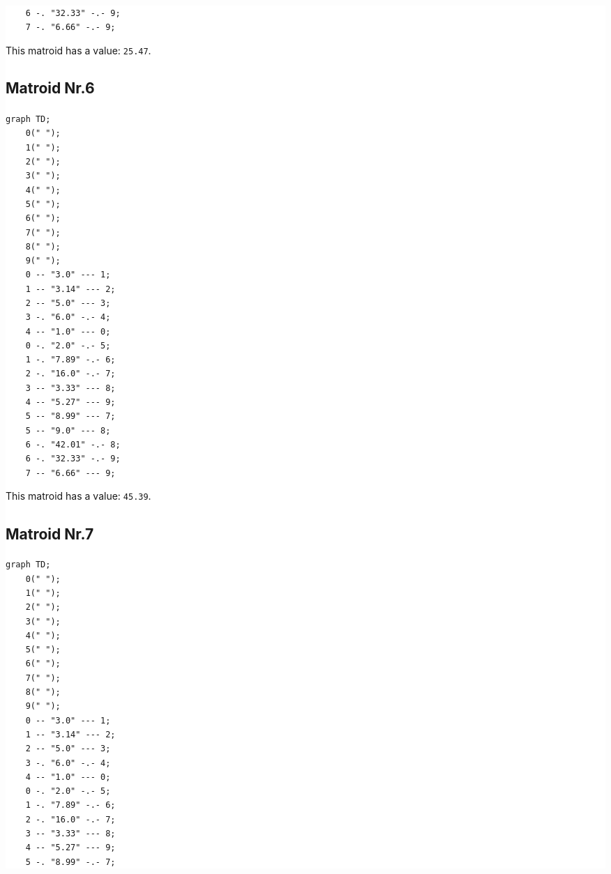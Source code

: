 ```mermaid
	6 -. "32.33" -.- 9;
	7 -. "6.66" -.- 9;
```

This matroid has a value: `25.47`.

## Matroid Nr.6

```mermaid
graph TD;
	0(" ");
	1(" ");
	2(" ");
	3(" ");
	4(" ");
	5(" ");
	6(" ");
	7(" ");
	8(" ");
	9(" ");
	0 -- "3.0" --- 1;
	1 -- "3.14" --- 2;
	2 -- "5.0" --- 3;
	3 -. "6.0" -.- 4;
	4 -- "1.0" --- 0;
	0 -. "2.0" -.- 5;
	1 -. "7.89" -.- 6;
	2 -. "16.0" -.- 7;
	3 -- "3.33" --- 8;
	4 -- "5.27" --- 9;
	5 -- "8.99" --- 7;
	5 -- "9.0" --- 8;
	6 -. "42.01" -.- 8;
	6 -. "32.33" -.- 9;
	7 -- "6.66" --- 9;
```

This matroid has a value: `45.39`.

## Matroid Nr.7

```mermaid
graph TD;
	0(" ");
	1(" ");
	2(" ");
	3(" ");
	4(" ");
	5(" ");
	6(" ");
	7(" ");
	8(" ");
	9(" ");
	0 -- "3.0" --- 1;
	1 -- "3.14" --- 2;
	2 -- "5.0" --- 3;
	3 -. "6.0" -.- 4;
	4 -- "1.0" --- 0;
	0 -. "2.0" -.- 5;
	1 -. "7.89" -.- 6;
	2 -. "16.0" -.- 7;
	3 -- "3.33" --- 8;
	4 -- "5.27" --- 9;
	5 -. "8.99" -.- 7;
```